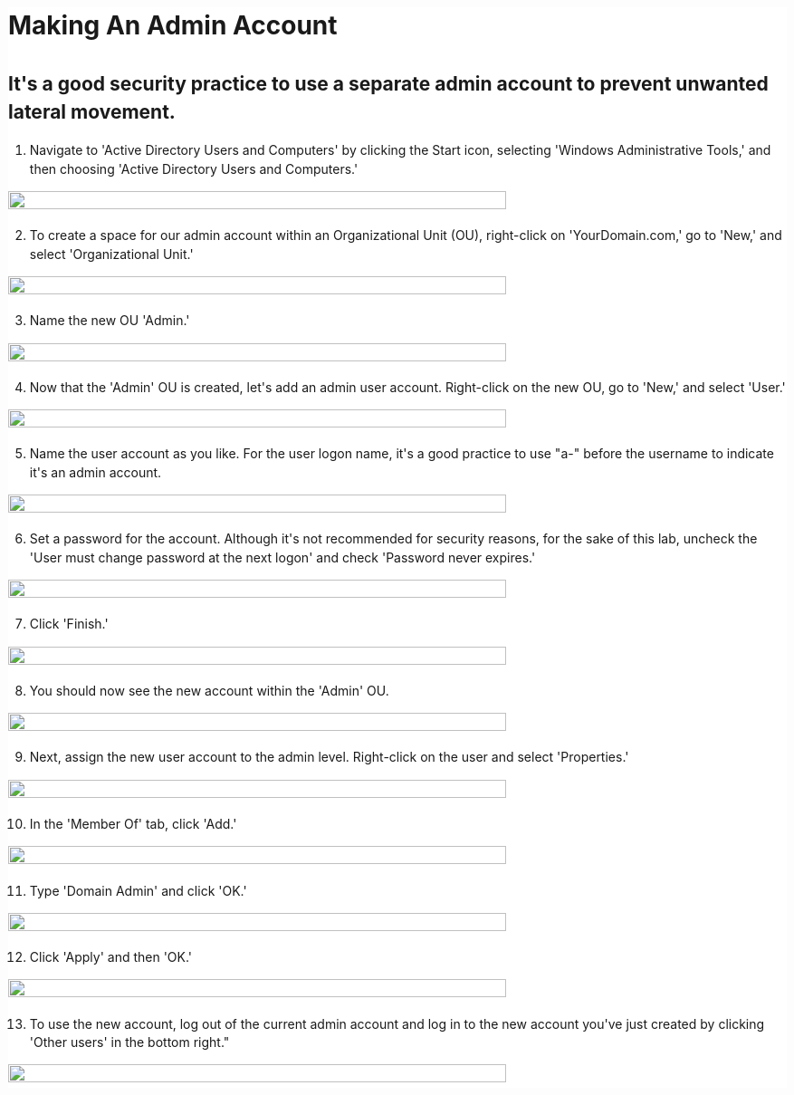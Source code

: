 <h1>Making An Admin Account</h1>

<h2>It's a good security practice to use a separate admin account to prevent unwanted lateral movement.</h2>

1. Navigate to 'Active Directory Users and Computers' by clicking the Start icon, selecting 'Windows Administrative Tools,' and then choosing 'Active Directory Users and Computers.'
<img src="https://i.imgur.com/dHIb078.png" height="80%" width="80%"/>

2. To create a space for our admin account within an Organizational Unit (OU), right-click on 'YourDomain.com,' go to 'New,' and select 'Organizational Unit.'
<img src="https://i.imgur.com/9brwCTH.png" height="80%" width="80%"/>

3. Name the new OU 'Admin.'
<img src="https://i.imgur.com/Dzu6Rgo.png" height="80%" width="80%"/>

4. Now that the 'Admin' OU is created, let's add an admin user account. Right-click on the new OU, go to 'New,' and select 'User.'
<img src="https://i.imgur.com/PsCasO8.png" height="80%" width="80%"/>

5. Name the user account as you like. For the user logon name, it's a good practice to use "a-" before the username to indicate it's an admin account.
<img src="https://i.imgur.com/p2alh5G.png" height="80%" width="80%"/>

6. Set a password for the account. Although it's not recommended for security reasons, for the sake of this lab, uncheck the 'User must change password at the next logon' and check 'Password never expires.'
<img src="https://i.imgur.com/UKnWQoL.png" height="80%" width="80%"/>

7. Click 'Finish.'
<img src="https://i.imgur.com/M2cv1oB.png" height="80%" width="80%"/>

8. You should now see the new account within the 'Admin' OU.
<img src="https://i.imgur.com/pK4rE2f.png" height="80%" width="80%"/>

9. Next, assign the new user account to the admin level. Right-click on the user and select 'Properties.'
<img src="https://i.imgur.com/zklA2mU.png" height="80%" width="80%"/>

10. In the 'Member Of' tab, click 'Add.'
<img src="https://i.imgur.com/mml2dau.png" height="80%" width="80%"/>

11. Type 'Domain Admin' and click 'OK.'
<img src="https://i.imgur.com/UX2m5zW.png" height="80%" width="80%"/>

12. Click 'Apply' and then 'OK.'
<img src="https://i.imgur.com/QNF8OUX.png" height="80%" width="80%"/>

13. To use the new account, log out of the current admin account and log in to the new account you've just created by clicking 'Other users' in the bottom right."
<img src="https://i.imgur.com/tXXf78b.png" height="80%" width="80%"/>
